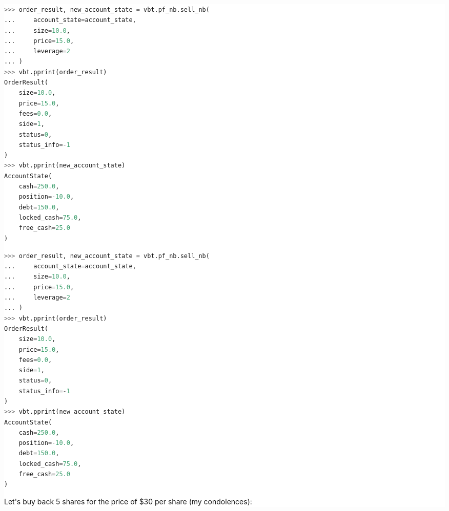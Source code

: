 ```python
>>> order_result, new_account_state = vbt.pf_nb.sell_nb(
...     account_state=account_state, 
...     size=10.0, 
...     price=15.0,
...     leverage=2
... )
>>> vbt.pprint(order_result)
OrderResult(
    size=10.0,
    price=15.0,
    fees=0.0,
    side=1,
    status=0,
    status_info=-1
)
>>> vbt.pprint(new_account_state)
AccountState(
    cash=250.0,
    position=-10.0,
    debt=150.0,
    locked_cash=75.0,
    free_cash=25.0
)
```

```python
>>> order_result, new_account_state = vbt.pf_nb.sell_nb(
...     account_state=account_state, 
...     size=10.0, 
...     price=15.0,
...     leverage=2
... )
>>> vbt.pprint(order_result)
OrderResult(
    size=10.0,
    price=15.0,
    fees=0.0,
    side=1,
    status=0,
    status_info=-1
)
>>> vbt.pprint(new_account_state)
AccountState(
    cash=250.0,
    position=-10.0,
    debt=150.0,
    locked_cash=75.0,
    free_cash=25.0
)
```

Let's buy back 5 shares for the price of $30 per share (my condolences):
